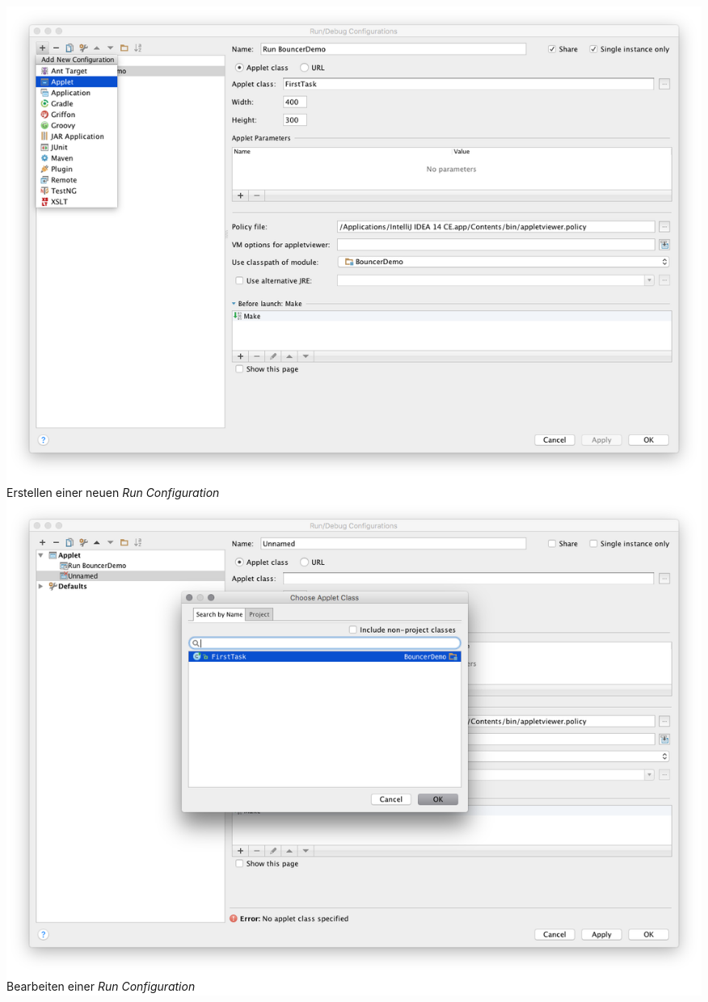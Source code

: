 ![IntelliJ: Run-Configuartion hinzufügen](img/config-hinzu.png)
<span class="img-label">Erstellen einer neuen *Run Configuration*</span>
![IntelliJ: Run-Configuartion editieren](img/config-edit.png)
<span class="img-label">Bearbeiten einer *Run Configuration*</span>
